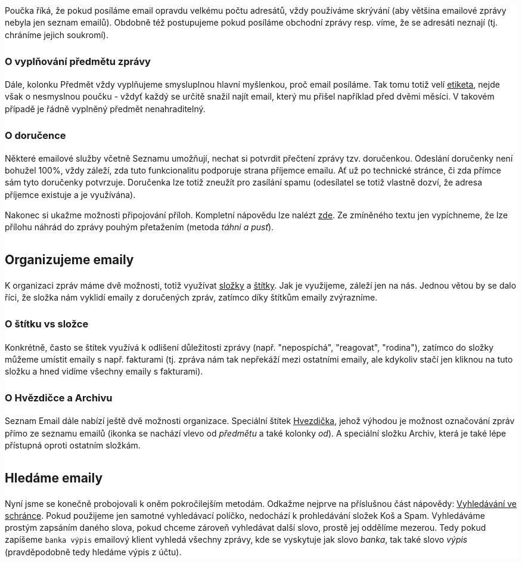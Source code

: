 Poučka říká, že pokud posíláme email opravdu velkému počtu adresátů, vždy používáme skrývání (aby většina emailové zprávy nebyla jen seznam emailů). Obdobně též postupujeme pokud posíláme obchodní zprávy resp. víme, že se adresáti neznají (tj. chráníme jejich soukromí).

### O vyplňování předmětu zprávy
Dále, kolonku Předmět vždy vyplňujeme smysluplnou hlavní myšlenkou, proč email posíláme. Tak tomu totiž velí [etiketa](http://www.vkancelari.cz/2012/zasady-psani-emailu-aneb-jak-dodrzet-korespondencni-etiketu/ "10 poučet korespondenční etikety"), nejde však o nesmyslnou poučku - vždyť každý se určitě snažil najít email, který mu přišel například před dvěmi měsíci. V takovém případě je řádně vyplněný předmět nenahraditelný.

### O doručence
Některé emailové služby včetně Seznamu umožňují, nechat si potvrdit přečtení zprávy tzv. doručenkou. Odeslání doručenky není bohužel 100%, vždy záleží, zda tuto funkcionalitu podporuje strana příjemce emailu. Ať už po technické stránce, či zda přímce sám tyto doručenky potvrzuje. Doručenka lze totiž zneužít pro zasílání spamu (odesílatel se totiž vlastně dozví, že adresa příjemce existuje a je využívána).

Nakonec si ukažme možnosti připojování příloh. Kompletní nápovědu lze nalézt [zde](http://napoveda.seznam.cz/cz/email/prace-s-prilohami/prilozeni-prilohy/ "Přikládání příloh do emailu - nápověda"). Ze zmíněného textu jen vypíchneme, že lze přílohu náhrád do zprávy pouhým přetažením (metoda _táhni a pusť_).

## Organizujeme emaily

K organizaci zpráv máme dvě možnosti, totiž využívat [složky](http://napoveda.seznam.cz/cz/email/slozky/ "Používáme složky") a [štítky](http://napoveda.seznam.cz/cz/email/oznaceni-a-stitky/stitky/ "Používáme štítky"). Jak je využijeme, záleží jen na nás. Jednou větou by se dalo říci, že složka nám vyklidí emaily z doručených zpráv, zatímco díky štítkům emaily zvýrazníme.

### O štítku vs složce
Konkrétně, často se štítek využívá k odlišení důležitosti zprávy (např. "nepospíchá", "reagovat", "rodina"), zatímco do složky můžeme umístit emaily s např. fakturami (tj. zpráva nám tak nepřekáží mezi ostatními emaily, ale kdykoliv stačí jen kliknou na tuto složku a hned vidíme všechny emaily s fakturami).

### O Hvězdičce a Archivu
Seznam Email dále nabízí ještě dvě možnosti organizace. Speciální štítek [Hvezdička](http://napoveda.seznam.cz/cz/email/oznaceni-a-stitky/oznaceni-hvezdickou/ "Označujeme email hvězdičkou"), jehož výhodou je možnost označování zpráv přímo ze seznamu emailů (ikonka se nachází vlevo od _předmětu_ a také kolonky _od_). A speciální složku Archiv, která je také lépe přístupná oproti ostatním složkám.

## Hledáme emaily

Nyní jsme se konečně probojovali k oněm pokročilejším metodám. Odkažme nejprve na příslušnou část nápovědy: [Vyhledávání ve schránce](http://napoveda.seznam.cz/cz/email/vyhledavani-ve-schrance/). Pokud použijeme jen samotné vyhledávací políčko, nedochází k prohledávání složek Koš a Spam. Vyhledáváme prostým zapsáním daného slova, pokud chceme zároveň vyhledávat další slovo, prostě jej oddělíme mezerou. Tedy pokud zapíšeme `banka výpis` emailový klient vyhledá všechny zprávy, kde se vyskytuje jak slovo _banka_, tak také slovo _výpis_ (pravděpodobně tedy hledáme výpis z účtu).
